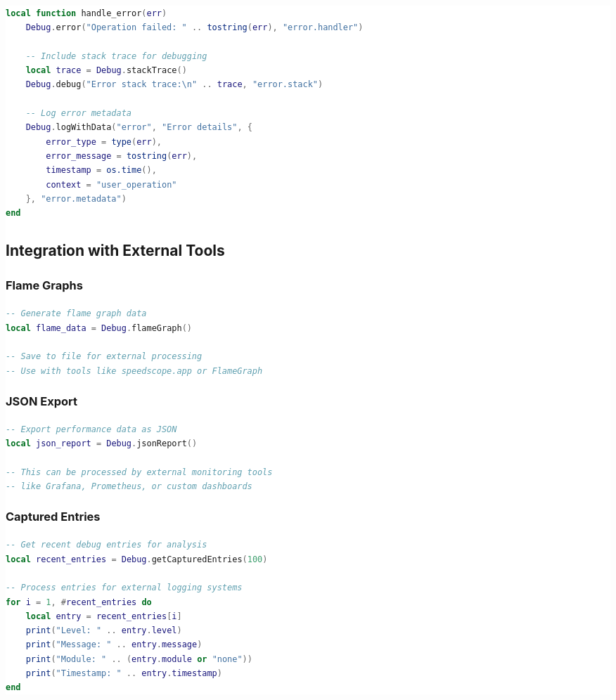 ```lua
local function handle_error(err)
    Debug.error("Operation failed: " .. tostring(err), "error.handler")
    
    -- Include stack trace for debugging
    local trace = Debug.stackTrace()
    Debug.debug("Error stack trace:\n" .. trace, "error.stack")
    
    -- Log error metadata
    Debug.logWithData("error", "Error details", {
        error_type = type(err),
        error_message = tostring(err),
        timestamp = os.time(),
        context = "user_operation"
    }, "error.metadata")
end
```

## Integration with External Tools

### Flame Graphs

```lua
-- Generate flame graph data
local flame_data = Debug.flameGraph()

-- Save to file for external processing
-- Use with tools like speedscope.app or FlameGraph
```

### JSON Export

```lua
-- Export performance data as JSON
local json_report = Debug.jsonReport()

-- This can be processed by external monitoring tools
-- like Grafana, Prometheus, or custom dashboards
```

### Captured Entries

```lua
-- Get recent debug entries for analysis
local recent_entries = Debug.getCapturedEntries(100)

-- Process entries for external logging systems
for i = 1, #recent_entries do
    local entry = recent_entries[i]
    print("Level: " .. entry.level)
    print("Message: " .. entry.message)
    print("Module: " .. (entry.module or "none"))
    print("Timestamp: " .. entry.timestamp)
end
```
